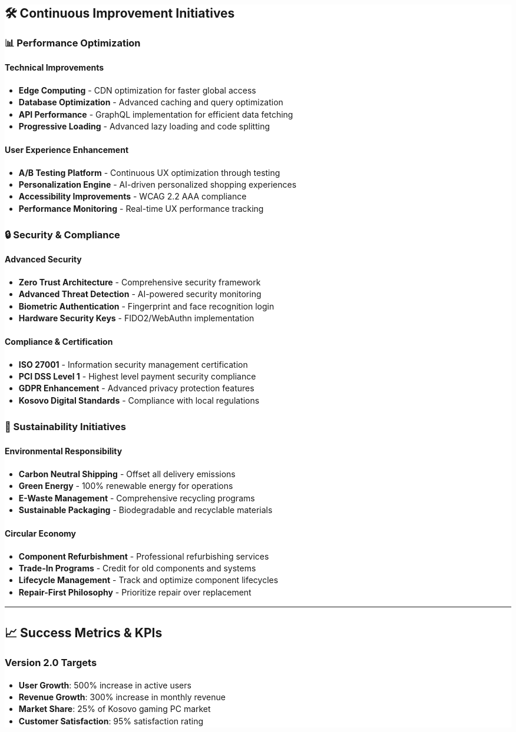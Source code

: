 
## 🛠️ Continuous Improvement Initiatives

### 📊 Performance Optimization

#### Technical Improvements
- **Edge Computing** - CDN optimization for faster global access
- **Database Optimization** - Advanced caching and query optimization
- **API Performance** - GraphQL implementation for efficient data fetching
- **Progressive Loading** - Advanced lazy loading and code splitting

#### User Experience Enhancement
- **A/B Testing Platform** - Continuous UX optimization through testing
- **Personalization Engine** - AI-driven personalized shopping experiences
- **Accessibility Improvements** - WCAG 2.2 AAA compliance
- **Performance Monitoring** - Real-time UX performance tracking

### 🔒 Security & Compliance

#### Advanced Security
- **Zero Trust Architecture** - Comprehensive security framework
- **Advanced Threat Detection** - AI-powered security monitoring
- **Biometric Authentication** - Fingerprint and face recognition login
- **Hardware Security Keys** - FIDO2/WebAuthn implementation

#### Compliance & Certification
- **ISO 27001** - Information security management certification
- **PCI DSS Level 1** - Highest level payment security compliance
- **GDPR Enhancement** - Advanced privacy protection features
- **Kosovo Digital Standards** - Compliance with local regulations

### 🌱 Sustainability Initiatives

#### Environmental Responsibility
- **Carbon Neutral Shipping** - Offset all delivery emissions
- **Green Energy** - 100% renewable energy for operations
- **E-Waste Management** - Comprehensive recycling programs
- **Sustainable Packaging** - Biodegradable and recyclable materials

#### Circular Economy
- **Component Refurbishment** - Professional refurbishing services
- **Trade-In Programs** - Credit for old components and systems
- **Lifecycle Management** - Track and optimize component lifecycles
- **Repair-First Philosophy** - Prioritize repair over replacement

---

## 📈 Success Metrics & KPIs

### Version 2.0 Targets
- **User Growth**: 500% increase in active users
- **Revenue Growth**: 300% increase in monthly revenue
- **Market Share**: 25% of Kosovo gaming PC market
- **Customer Satisfaction**: 95% satisfaction rating
